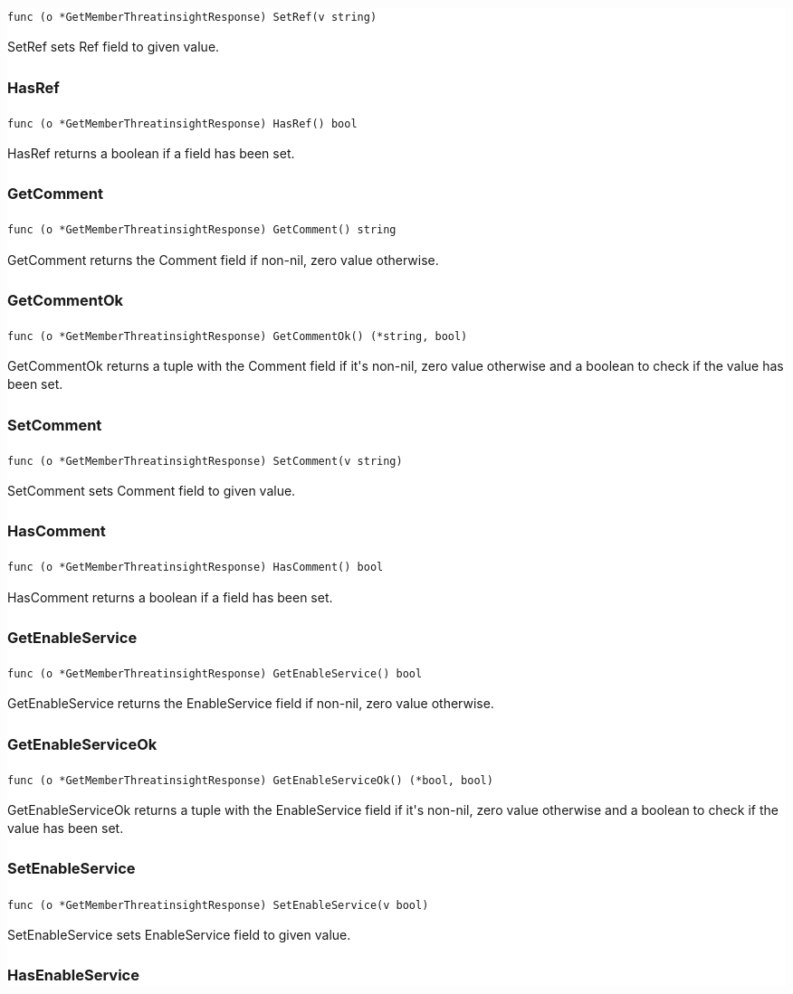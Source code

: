 `func (o *GetMemberThreatinsightResponse) SetRef(v string)`

SetRef sets Ref field to given value.

### HasRef

`func (o *GetMemberThreatinsightResponse) HasRef() bool`

HasRef returns a boolean if a field has been set.

### GetComment

`func (o *GetMemberThreatinsightResponse) GetComment() string`

GetComment returns the Comment field if non-nil, zero value otherwise.

### GetCommentOk

`func (o *GetMemberThreatinsightResponse) GetCommentOk() (*string, bool)`

GetCommentOk returns a tuple with the Comment field if it's non-nil, zero value otherwise
and a boolean to check if the value has been set.

### SetComment

`func (o *GetMemberThreatinsightResponse) SetComment(v string)`

SetComment sets Comment field to given value.

### HasComment

`func (o *GetMemberThreatinsightResponse) HasComment() bool`

HasComment returns a boolean if a field has been set.

### GetEnableService

`func (o *GetMemberThreatinsightResponse) GetEnableService() bool`

GetEnableService returns the EnableService field if non-nil, zero value otherwise.

### GetEnableServiceOk

`func (o *GetMemberThreatinsightResponse) GetEnableServiceOk() (*bool, bool)`

GetEnableServiceOk returns a tuple with the EnableService field if it's non-nil, zero value otherwise
and a boolean to check if the value has been set.

### SetEnableService

`func (o *GetMemberThreatinsightResponse) SetEnableService(v bool)`

SetEnableService sets EnableService field to given value.

### HasEnableService
